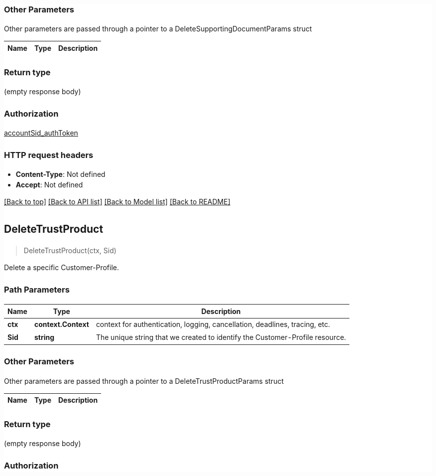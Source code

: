 ### Other Parameters

Other parameters are passed through a pointer to a DeleteSupportingDocumentParams struct


Name | Type | Description
------------- | ------------- | -------------

### Return type

 (empty response body)

### Authorization

[accountSid_authToken](../README.md#accountSid_authToken)

### HTTP request headers

- **Content-Type**: Not defined
- **Accept**: Not defined

[[Back to top]](#) [[Back to API list]](../README.md#documentation-for-api-endpoints)
[[Back to Model list]](../README.md#documentation-for-models)
[[Back to README]](../README.md)


## DeleteTrustProduct

> DeleteTrustProduct(ctx, Sid)



Delete a specific Customer-Profile.

### Path Parameters


Name | Type | Description
------------- | ------------- | -------------
**ctx** | **context.Context** | context for authentication, logging, cancellation, deadlines, tracing, etc.
**Sid** | **string** | The unique string that we created to identify the Customer-Profile resource.

### Other Parameters

Other parameters are passed through a pointer to a DeleteTrustProductParams struct


Name | Type | Description
------------- | ------------- | -------------

### Return type

 (empty response body)

### Authorization
